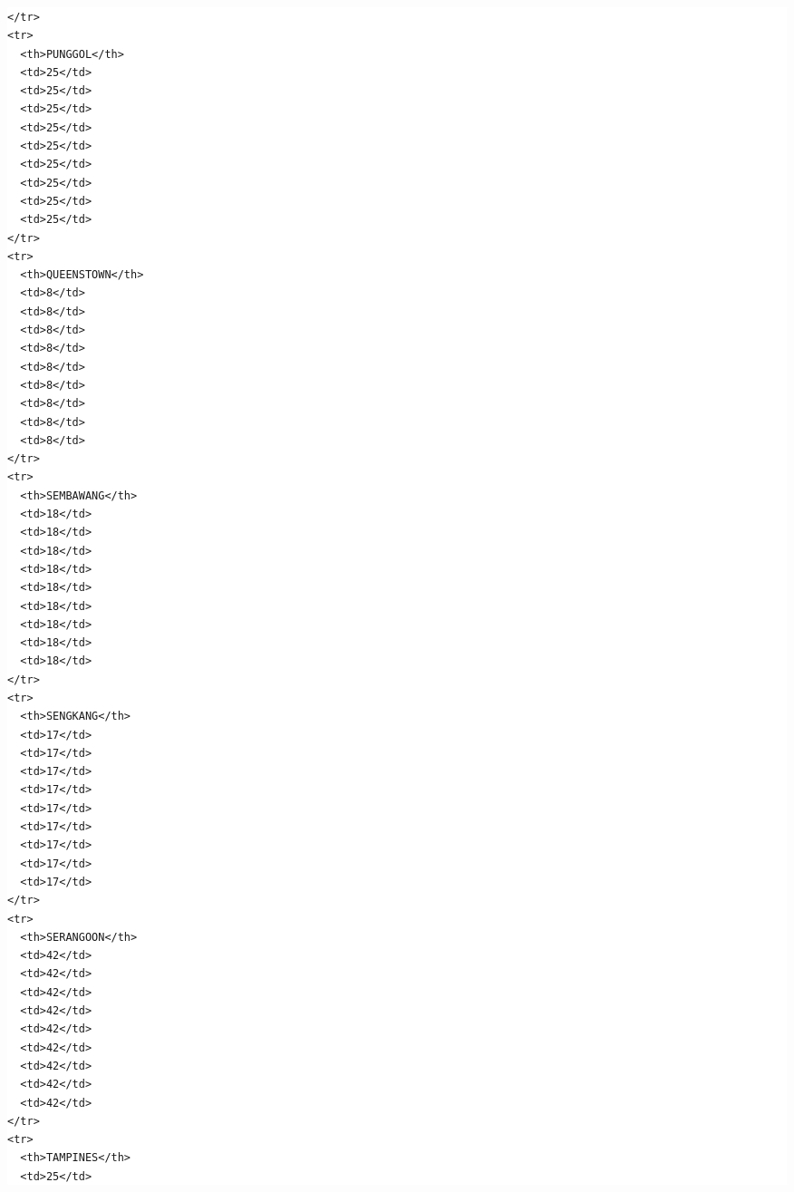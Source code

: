     </tr>
    <tr>
      <th>PUNGGOL</th>
      <td>25</td>
      <td>25</td>
      <td>25</td>
      <td>25</td>
      <td>25</td>
      <td>25</td>
      <td>25</td>
      <td>25</td>
      <td>25</td>
    </tr>
    <tr>
      <th>QUEENSTOWN</th>
      <td>8</td>
      <td>8</td>
      <td>8</td>
      <td>8</td>
      <td>8</td>
      <td>8</td>
      <td>8</td>
      <td>8</td>
      <td>8</td>
    </tr>
    <tr>
      <th>SEMBAWANG</th>
      <td>18</td>
      <td>18</td>
      <td>18</td>
      <td>18</td>
      <td>18</td>
      <td>18</td>
      <td>18</td>
      <td>18</td>
      <td>18</td>
    </tr>
    <tr>
      <th>SENGKANG</th>
      <td>17</td>
      <td>17</td>
      <td>17</td>
      <td>17</td>
      <td>17</td>
      <td>17</td>
      <td>17</td>
      <td>17</td>
      <td>17</td>
    </tr>
    <tr>
      <th>SERANGOON</th>
      <td>42</td>
      <td>42</td>
      <td>42</td>
      <td>42</td>
      <td>42</td>
      <td>42</td>
      <td>42</td>
      <td>42</td>
      <td>42</td>
    </tr>
    <tr>
      <th>TAMPINES</th>
      <td>25</td>